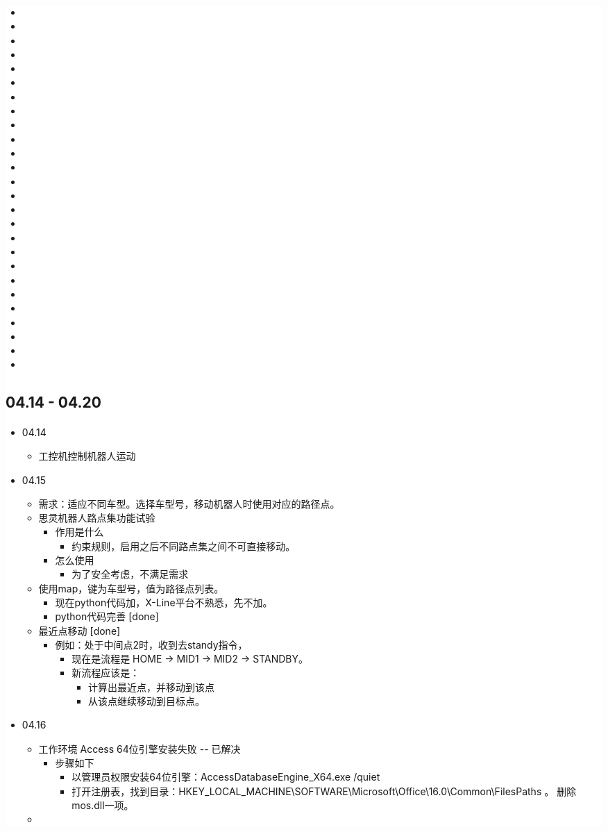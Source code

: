 + 
+ 
+ 
+ 
+ 
+ 
+ 
+ 
+ 
+ 
+ 
+ 
+ 
+ 
+ 
+ 
+ 
+ 
+ 
+ 
+ 
+ 
+ 
+ 
+ 
+ 

## 04.14 - 04.20

+ 04.14
  + 工控机控制机器人运动

+ 04.15
  + 需求：适应不同车型。选择车型号，移动机器人时使用对应的路径点。
  + 思灵机器人路点集功能试验
    + 作用是什么
      + 约束规则，启用之后不同路点集之间不可直接移动。
    + 怎么使用
      + 为了安全考虑，不满足需求
  + 使用map，键为车型号，值为路径点列表。 
    + 现在python代码加，X-Line平台不熟悉，先不加。
    + python代码完善 [done]
  + 最近点移动 [done]
    + 例如：处于中间点2时，收到去standy指令，
      + 现在是流程是 HOME -> MID1 -> MID2 -> STANDBY。
      + 新流程应该是：
        + 计算出最近点，并移动到该点
        + 从该点继续移动到目标点。

+ 04.16
  + 工作环境 Access 64位引擎安装失败  --  已解决
    + 步骤如下 
      + 以管理员权限安装64位引擎：AccessDatabaseEngine_X64.exe /quiet
      + 打开注册表，找到目录：HKEY_LOCAL_MACHINE\SOFTWARE\Microsoft\Office\16.0\Common\FilesPaths 。 删除 mos.dll一项。
  + 